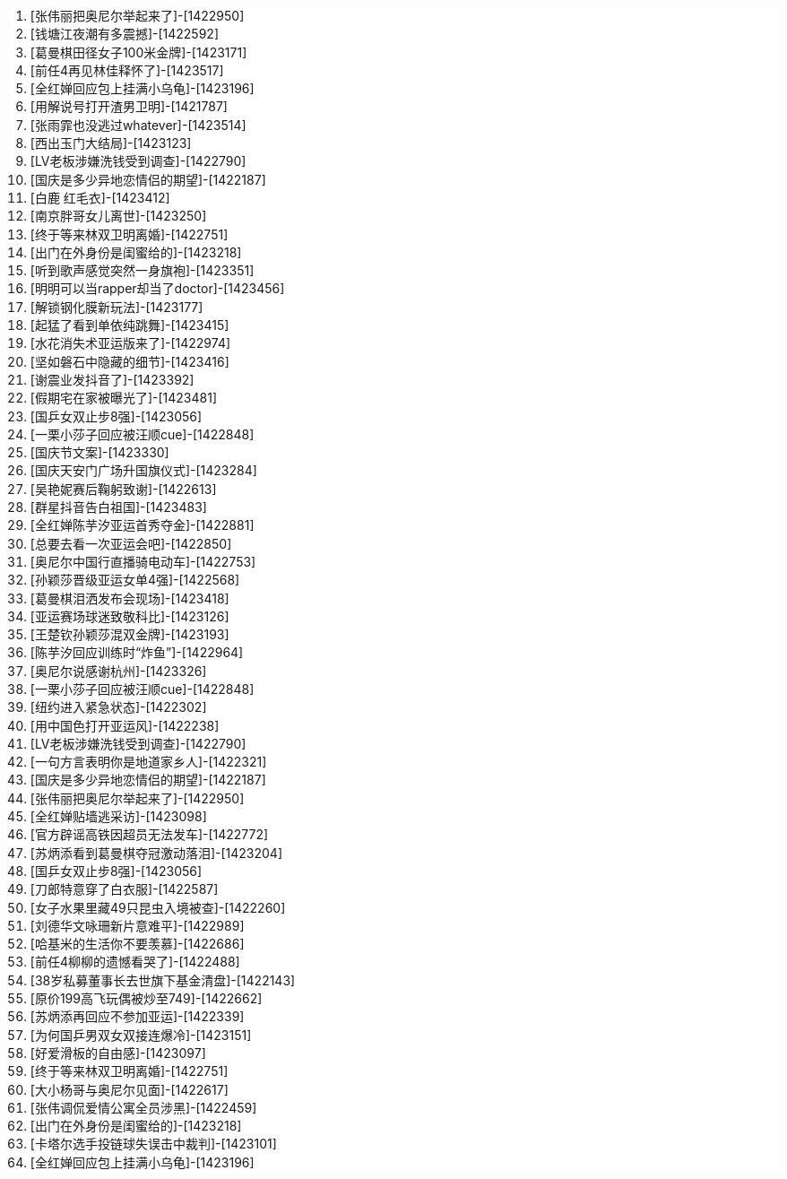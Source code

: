 1. [张伟丽把奥尼尔举起来了]-[1422950]
1. [钱塘江夜潮有多震撼]-[1422592]
1. [葛曼棋田径女子100米金牌]-[1423171]
1. [前任4再见林佳释怀了]-[1423517]
1. [全红婵回应包上挂满小乌龟]-[1423196]
1. [用解说号打开渣男卫明]-[1421787]
1. [张雨霏也没逃过whatever]-[1423514]
1. [西出玉门大结局]-[1423123]
1. [LV老板涉嫌洗钱受到调查]-[1422790]
1. [国庆是多少异地恋情侣的期望]-[1422187]
1. [白鹿 红毛衣]-[1423412]
1. [南京胖哥女儿离世]-[1423250]
1. [终于等来林双卫明离婚]-[1422751]
1. [出门在外身份是闺蜜给的]-[1423218]
1. [听到歌声感觉突然一身旗袍]-[1423351]
1. [明明可以当rapper却当了doctor]-[1423456]
1. [解锁钢化膜新玩法]-[1423177]
1. [起猛了看到单依纯跳舞]-[1423415]
1. [水花消失术亚运版来了]-[1422974]
1. [坚如磐石中隐藏的细节]-[1423416]
1. [谢震业发抖音了]-[1423392]
1. [假期宅在家被曝光了]-[1423481]
1. [国乒女双止步8强]-[1423056]
1. [一栗小莎子回应被汪顺cue]-[1422848]
1. [国庆节文案]-[1423330]
1. [国庆天安门广场升国旗仪式]-[1423284]
1. [吴艳妮赛后鞠躬致谢]-[1422613]
1. [群星抖音告白祖国]-[1423483]
1. [全红婵陈芋汐亚运首秀夺金]-[1422881]
1. [总要去看一次亚运会吧]-[1422850]
1. [奥尼尔中国行直播骑电动车]-[1422753]
1. [孙颖莎晋级亚运女单4强]-[1422568]
1. [葛曼棋泪洒发布会现场]-[1423418]
1. [亚运赛场球迷致敬科比]-[1423126]
1. [王楚钦孙颖莎混双金牌]-[1423193]
1. [陈芋汐回应训练时“炸鱼”]-[1422964]
1. [奥尼尔说感谢杭州]-[1423326]
1. [一栗小莎子回应被汪顺cue]-[1422848]
1. [纽约进入紧急状态]-[1422302]
1. [用中国色打开亚运风]-[1422238]
1. [LV老板涉嫌洗钱受到调查]-[1422790]
1. [一句方言表明你是地道家乡人]-[1422321]
1. [国庆是多少异地恋情侣的期望]-[1422187]
1. [张伟丽把奥尼尔举起来了]-[1422950]
1. [全红婵贴墙逃采访]-[1423098]
1. [官方辟谣高铁因超员无法发车]-[1422772]
1. [苏炳添看到葛曼棋夺冠激动落泪]-[1423204]
1. [国乒女双止步8强]-[1423056]
1. [刀郎特意穿了白衣服]-[1422587]
1. [女子水果里藏49只昆虫入境被查]-[1422260]
1. [刘德华文咏珊新片意难平]-[1422989]
1. [哈基米的生活你不要羡慕]-[1422686]
1. [前任4柳柳的遗憾看哭了]-[1422488]
1. [38岁私募董事长去世旗下基金清盘]-[1422143]
1. [原价199高飞玩偶被炒至749]-[1422662]
1. [苏炳添再回应不参加亚运]-[1422339]
1. [为何国乒男双女双接连爆冷]-[1423151]
1. [好爱滑板的自由感]-[1423097]
1. [终于等来林双卫明离婚]-[1422751]
1. [大小杨哥与奥尼尔见面]-[1422617]
1. [张伟调侃爱情公寓全员涉黑]-[1422459]
1. [出门在外身份是闺蜜给的]-[1423218]
1. [卡塔尔选手投链球失误击中裁判]-[1423101]
1. [全红婵回应包上挂满小乌龟]-[1423196]